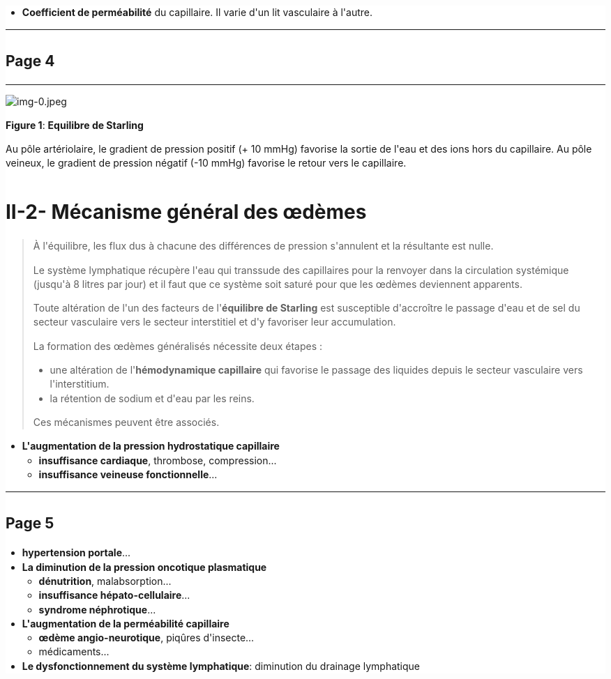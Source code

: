 - **Coefficient de perméabilité** du capillaire. Il varie d'un lit vasculaire à l'autre.

---

## Page 4


---


![img-0.jpeg](https://raw.githubusercontent.com/brightly-dev/images/refs/heads/main/Œdemes_40f1d16d/img-0.jpeg)

**Figure 1**: **Equilibre de Starling**

Au pôle artériolaire, le gradient de pression positif (+ 10 mmHg) favorise la sortie de l'eau et des ions hors du capillaire. Au pôle veineux, le gradient de pression négatif (-10 mmHg) favorise le retour vers le capillaire.

# II-2- **Mécanisme général des œdèmes**

> À l'équilibre, les flux dus à chacune des différences de pression s'annulent et la résultante est nulle.
>
> Le système lymphatique récupère l'eau qui transsude des capillaires pour la renvoyer dans la circulation systémique (jusqu'à 8 litres par jour) et il faut que ce système soit saturé pour que les œdèmes deviennent apparents.
>
> Toute altération de l'un des facteurs de l'**équilibre de Starling** est susceptible d'accroître le passage d'eau et de sel du secteur vasculaire vers le secteur interstitiel et d'y favoriser leur accumulation.
>
> La formation des œdèmes généralisés nécessite deux étapes :
>
> - une altération de l'**hémodynamique capillaire** qui favorise le passage des liquides depuis le secteur vasculaire vers l'interstitium.
> - la rétention de sodium et d'eau par les reins.
>
> Ces mécanismes peuvent être associés.

- **L'augmentation de la pression hydrostatique capillaire**
  - **insuffisance cardiaque**, thrombose, compression...
  - **insuffisance veineuse fonctionnelle**...

---

## **Page 5**

- **hypertension portale**...
- **La diminution de la pression oncotique plasmatique**
  - **dénutrition**, malabsorption...
  - **insuffisance hépato-cellulaire**...
  - **syndrome néphrotique**...
- **L'augmentation de la perméabilité capillaire**
  - **œdème angio-neurotique**, piqûres d'insecte...
  - médicaments...
- **Le dysfonctionnement du système lymphatique**: diminution du drainage lymphatique
